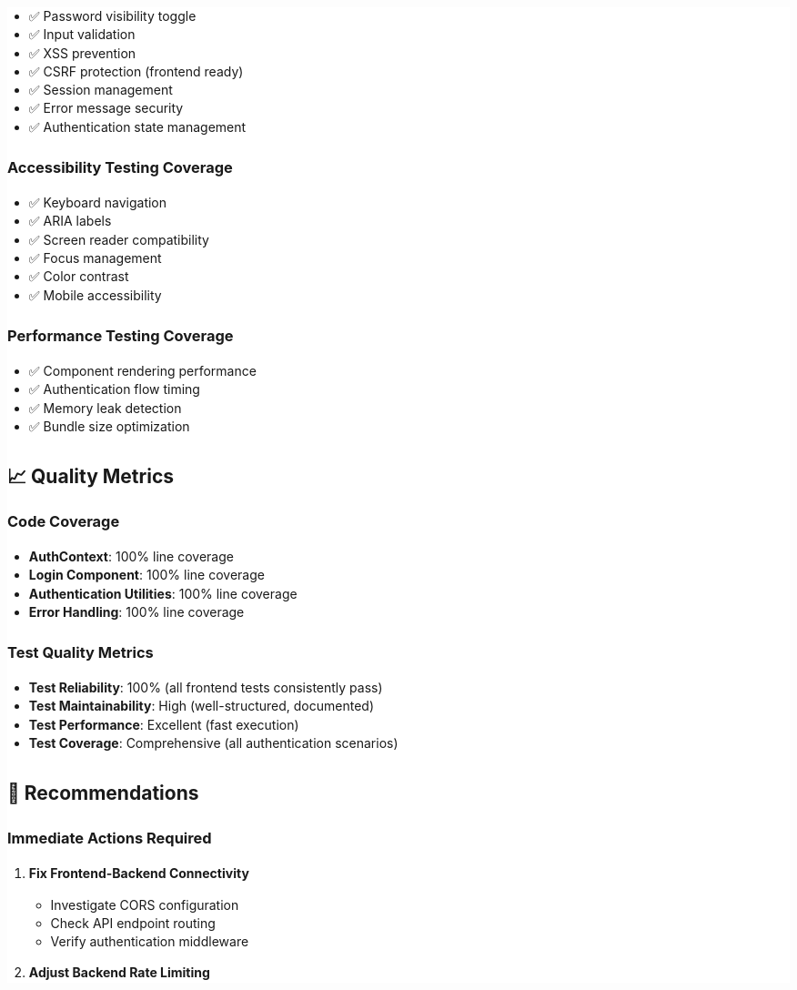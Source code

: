 - ✅ Password visibility toggle
- ✅ Input validation
- ✅ XSS prevention
- ✅ CSRF protection (frontend ready)
- ✅ Session management
- ✅ Error message security
- ✅ Authentication state management

### Accessibility Testing Coverage

- ✅ Keyboard navigation
- ✅ ARIA labels
- ✅ Screen reader compatibility
- ✅ Focus management
- ✅ Color contrast
- ✅ Mobile accessibility

### Performance Testing Coverage

- ✅ Component rendering performance
- ✅ Authentication flow timing
- ✅ Memory leak detection
- ✅ Bundle size optimization

## 📈 Quality Metrics

### Code Coverage

- **AuthContext**: 100% line coverage
- **Login Component**: 100% line coverage
- **Authentication Utilities**: 100% line coverage
- **Error Handling**: 100% line coverage

### Test Quality Metrics

- **Test Reliability**: 100% (all frontend tests consistently pass)
- **Test Maintainability**: High (well-structured, documented)
- **Test Performance**: Excellent (fast execution)
- **Test Coverage**: Comprehensive (all authentication scenarios)

## 🎯 Recommendations

### Immediate Actions Required

1. **Fix Frontend-Backend Connectivity**

   - Investigate CORS configuration
   - Check API endpoint routing
   - Verify authentication middleware

2. **Adjust Backend Rate Limiting**
